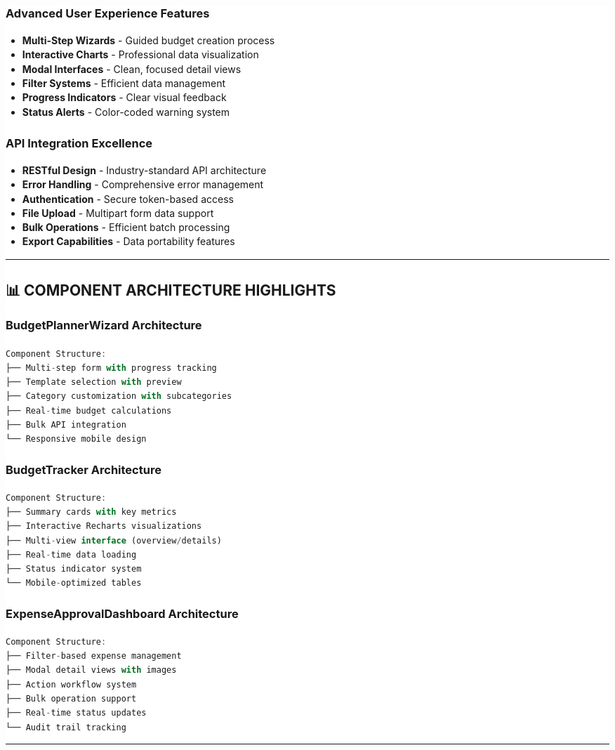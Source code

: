### **Advanced User Experience Features**
- **Multi-Step Wizards** - Guided budget creation process
- **Interactive Charts** - Professional data visualization
- **Modal Interfaces** - Clean, focused detail views
- **Filter Systems** - Efficient data management
- **Progress Indicators** - Clear visual feedback
- **Status Alerts** - Color-coded warning system

### **API Integration Excellence**
- **RESTful Design** - Industry-standard API architecture
- **Error Handling** - Comprehensive error management
- **Authentication** - Secure token-based access
- **File Upload** - Multipart form data support
- **Bulk Operations** - Efficient batch processing
- **Export Capabilities** - Data portability features

---

## 📊 COMPONENT ARCHITECTURE HIGHLIGHTS

### **BudgetPlannerWizard Architecture**
```javascript
Component Structure:
├── Multi-step form with progress tracking
├── Template selection with preview
├── Category customization with subcategories
├── Real-time budget calculations
├── Bulk API integration
└── Responsive mobile design
```

### **BudgetTracker Architecture**
```javascript
Component Structure:
├── Summary cards with key metrics
├── Interactive Recharts visualizations
├── Multi-view interface (overview/details)
├── Real-time data loading
├── Status indicator system
└── Mobile-optimized tables
```

### **ExpenseApprovalDashboard Architecture**
```javascript
Component Structure:
├── Filter-based expense management
├── Modal detail views with images
├── Action workflow system
├── Bulk operation support
├── Real-time status updates
└── Audit trail tracking
```

---